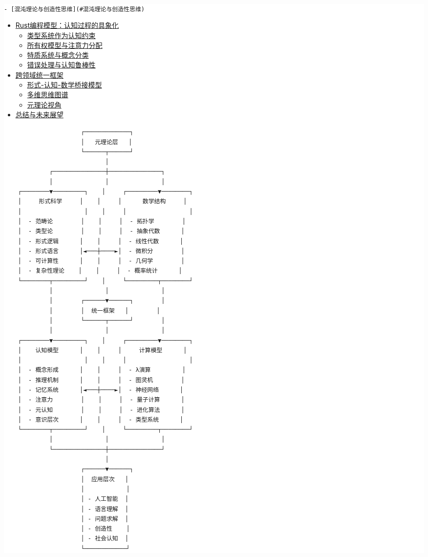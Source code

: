     - [混沌理论与创造性思维](#混沌理论与创造性思维)
  - [Rust编程模型：认知过程的具象化](#rust编程模型认知过程的具象化)
    - [类型系统作为认知约束](#类型系统作为认知约束)
    - [所有权模型与注意力分配](#所有权模型与注意力分配)
    - [特质系统与概念分类](#特质系统与概念分类)
    - [错误处理与认知鲁棒性](#错误处理与认知鲁棒性)
  - [跨领域统一框架](#跨领域统一框架)
    - [形式-认知-数学桥接模型](#形式-认知-数学桥接模型)
    - [多维思维图谱](#多维思维图谱)
    - [元理论视角](#元理论视角)
  - [总结与未来展望](#总结与未来展望)

```text
                      ┌─────────────┐
                      │   元理论层   │
                      └──────┬──────┘
                             │
             ┌───────────────┼───────────────┐
             │               │               │
    ┌────────▼─────────┐    │     ┌─────────▼────────┐
    │     形式科学     │    │     │      数学结构     │
    │                  │    │     │                  │
    │  - 范畴论        │    │     │  - 拓扑学        │
    │  - 类型论        │    │     │  - 抽象代数      │
    │  - 形式逻辑      │    │     │  - 线性代数      │
    │  - 形式语言      │◄───┼────►│  - 微积分        │
    │  - 可计算性      │    │     │  - 几何学        │
    │  - 复杂性理论    │    │     │  - 概率统计      │
    └────────┬─────────┘    │     └─────────┬────────┘
             │               │               │
             │        ┌──────▼──────┐        │
             │        │  统一框架   │        │
             │        └──────┬──────┘        │
             │               │               │
    ┌────────▼─────────┐    │     ┌─────────▼────────┐
    │    认知模型      │    │     │     计算模型      │
    │                  │    │     │                  │
    │  - 概念形成      │    │     │  - λ演算         │
    │  - 推理机制      │    │     │  - 图灵机        │
    │  - 记忆系统      │◄───┼────►│  - 神经网络      │
    │  - 注意力        │    │     │  - 量子计算      │
    │  - 元认知        │    │     │  - 进化算法      │
    │  - 意识层次      │    │     │  - 类型系统      │
    └────────┬─────────┘    │     └─────────┬────────┘
             │               │               │
             └───────────────┼───────────────┘
                             │
                      ┌──────▼──────┐
                      │  应用层次   │
                      │            │
                      │ - 人工智能  │
                      │ - 语言理解  │
                      │ - 问题求解  │
                      │ - 创造性    │
                      │ - 社会认知  │
                      └────────────┘
```
